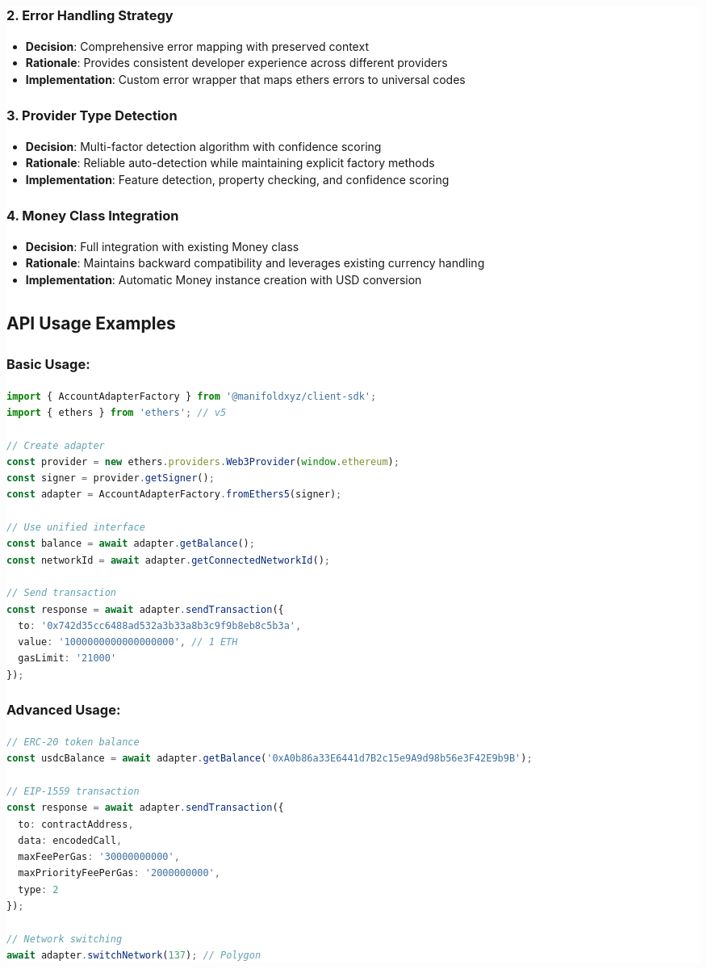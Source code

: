 ### 2. Error Handling Strategy
- **Decision**: Comprehensive error mapping with preserved context
- **Rationale**: Provides consistent developer experience across different providers
- **Implementation**: Custom error wrapper that maps ethers errors to universal codes

### 3. Provider Type Detection
- **Decision**: Multi-factor detection algorithm with confidence scoring
- **Rationale**: Reliable auto-detection while maintaining explicit factory methods
- **Implementation**: Feature detection, property checking, and confidence scoring

### 4. Money Class Integration
- **Decision**: Full integration with existing Money class
- **Rationale**: Maintains backward compatibility and leverages existing currency handling
- **Implementation**: Automatic Money instance creation with USD conversion

## API Usage Examples

### Basic Usage:
```typescript
import { AccountAdapterFactory } from '@manifoldxyz/client-sdk';
import { ethers } from 'ethers'; // v5

// Create adapter
const provider = new ethers.providers.Web3Provider(window.ethereum);
const signer = provider.getSigner();
const adapter = AccountAdapterFactory.fromEthers5(signer);

// Use unified interface
const balance = await adapter.getBalance();
const networkId = await adapter.getConnectedNetworkId();

// Send transaction
const response = await adapter.sendTransaction({
  to: '0x742d35cc6488ad532a3b33a8b3c9f9b8eb8c5b3a',
  value: '1000000000000000000', // 1 ETH
  gasLimit: '21000'
});
```

### Advanced Usage:
```typescript
// ERC-20 token balance
const usdcBalance = await adapter.getBalance('0xA0b86a33E6441d7B2c15e9A9d98b56e3F42E9b9B');

// EIP-1559 transaction
const response = await adapter.sendTransaction({
  to: contractAddress,
  data: encodedCall,
  maxFeePerGas: '30000000000',
  maxPriorityFeePerGas: '2000000000',
  type: 2
});

// Network switching
await adapter.switchNetwork(137); // Polygon
```

